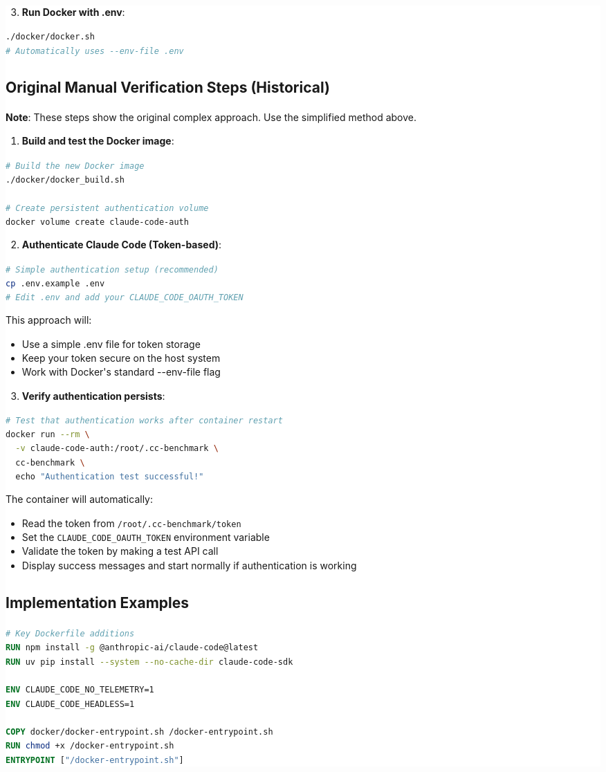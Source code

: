 3. **Run Docker with .env**:
```bash
./docker/docker.sh
# Automatically uses --env-file .env
```

## Original Manual Verification Steps (Historical)

**Note**: These steps show the original complex approach. Use the simplified method above.

1. **Build and test the Docker image**:
```bash
# Build the new Docker image
./docker/docker_build.sh

# Create persistent authentication volume
docker volume create claude-code-auth
```

2. **Authenticate Claude Code (Token-based)**:
```bash
# Simple authentication setup (recommended)
cp .env.example .env
# Edit .env and add your CLAUDE_CODE_OAUTH_TOKEN
```

This approach will:
- Use a simple .env file for token storage
- Keep your token secure on the host system
- Work with Docker's standard --env-file flag

3. **Verify authentication persists**:
```bash
# Test that authentication works after container restart
docker run --rm \
  -v claude-code-auth:/root/.cc-benchmark \
  cc-benchmark \
  echo "Authentication test successful!"
```

The container will automatically:
- Read the token from `/root/.cc-benchmark/token`
- Set the `CLAUDE_CODE_OAUTH_TOKEN` environment variable
- Validate the token by making a test API call
- Display success messages and start normally if authentication is working

## Implementation Examples

```dockerfile
# Key Dockerfile additions
RUN npm install -g @anthropic-ai/claude-code@latest
RUN uv pip install --system --no-cache-dir claude-code-sdk

ENV CLAUDE_CODE_NO_TELEMETRY=1
ENV CLAUDE_CODE_HEADLESS=1

COPY docker/docker-entrypoint.sh /docker-entrypoint.sh
RUN chmod +x /docker-entrypoint.sh
ENTRYPOINT ["/docker-entrypoint.sh"]
```
